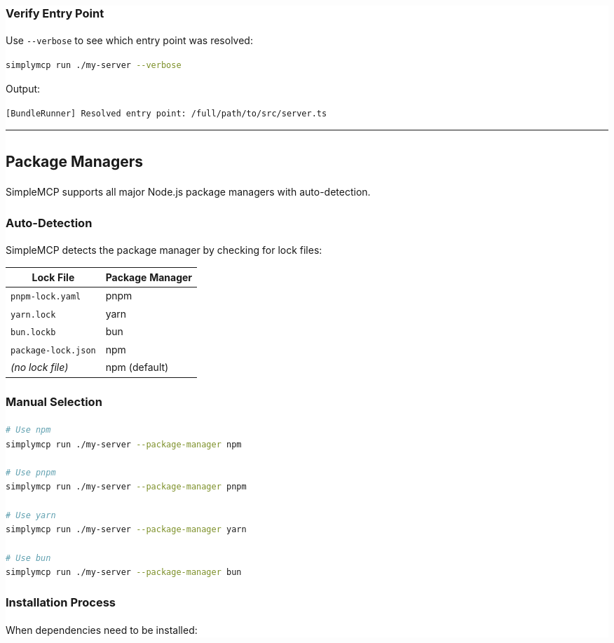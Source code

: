 ### Verify Entry Point

Use `--verbose` to see which entry point was resolved:

```bash
simplymcp run ./my-server --verbose
```

Output:
```
[BundleRunner] Resolved entry point: /full/path/to/src/server.ts
```

---

## Package Managers

SimpleMCP supports all major Node.js package managers with auto-detection.

### Auto-Detection

SimpleMCP detects the package manager by checking for lock files:

| Lock File | Package Manager |
|-----------|----------------|
| `pnpm-lock.yaml` | pnpm |
| `yarn.lock` | yarn |
| `bun.lockb` | bun |
| `package-lock.json` | npm |
| *(no lock file)* | npm (default) |

### Manual Selection

```bash
# Use npm
simplymcp run ./my-server --package-manager npm

# Use pnpm
simplymcp run ./my-server --package-manager pnpm

# Use yarn
simplymcp run ./my-server --package-manager yarn

# Use bun
simplymcp run ./my-server --package-manager bun
```

### Installation Process

When dependencies need to be installed:
